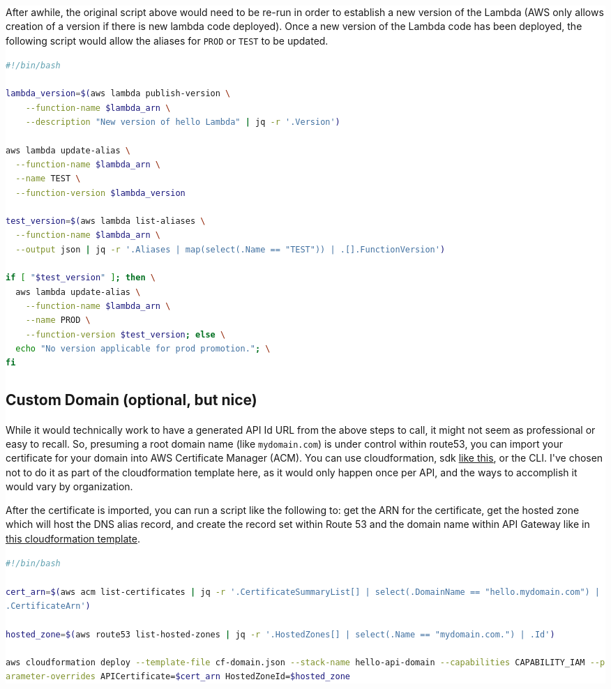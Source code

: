 After awhile, the original script above would need to be re-run in order to establish a new version of the Lambda (AWS only allows creation of a version if there is new lambda code deployed). Once a new version of the Lambda code has been deployed, the following script would allow the aliases for `PROD` or `TEST` to be updated.


```bash
#!/bin/bash

lambda_version=$(aws lambda publish-version \
    --function-name $lambda_arn \
    --description "New version of hello Lambda" | jq -r '.Version')

aws lambda update-alias \
  --function-name $lambda_arn \
  --name TEST \
  --function-version $lambda_version

test_version=$(aws lambda list-aliases \
  --function-name $lambda_arn \
  --output json | jq -r '.Aliases | map(select(.Name == "TEST")) | .[].FunctionVersion')

if [ "$test_version" ]; then \
  aws lambda update-alias \
    --function-name $lambda_arn \
    --name PROD \
    --function-version $test_version; else \
  echo "No version applicable for prod promotion."; \
fi
```

## Custom Domain (optional, but nice)

While it would technically work to have a generated API Id URL from the above steps to call, it might not seem as professional or easy to recall. So, presuming a root domain name (like `mydomain.com`) is under control within route53, you can import your certificate for your domain into AWS Certificate Manager (ACM). You can use cloudformation, sdk [like this](https://github.com/ocelotconsulting/node-letsencrypt-lambda/blob/master/bin/importToACM.js), or the CLI. I've chosen not to do it as part of the cloudformation template here, as it would only happen once per API, and the ways to accomplish it would vary by organization.

After the certificate is imported, you can run a script like the following to: get the ARN for the certificate, get the hosted zone which will host the DNS alias record, and create the record set within Route 53 and the domain name within API Gateway like in [this cloudformation template](https://github.com/ocelotconsulting/lambda-gateway-hello/blob/master/cf-domain.json).

```bash
#!/bin/bash

cert_arn=$(aws acm list-certificates | jq -r '.CertificateSummaryList[] | select(.DomainName == "hello.mydomain.com") | .CertificateArn')

hosted_zone=$(aws route53 list-hosted-zones | jq -r '.HostedZones[] | select(.Name == "mydomain.com.") | .Id')

aws cloudformation deploy --template-file cf-domain.json --stack-name hello-api-domain --capabilities CAPABILITY_IAM --parameter-overrides APICertificate=$cert_arn HostedZoneId=$hosted_zone
```
